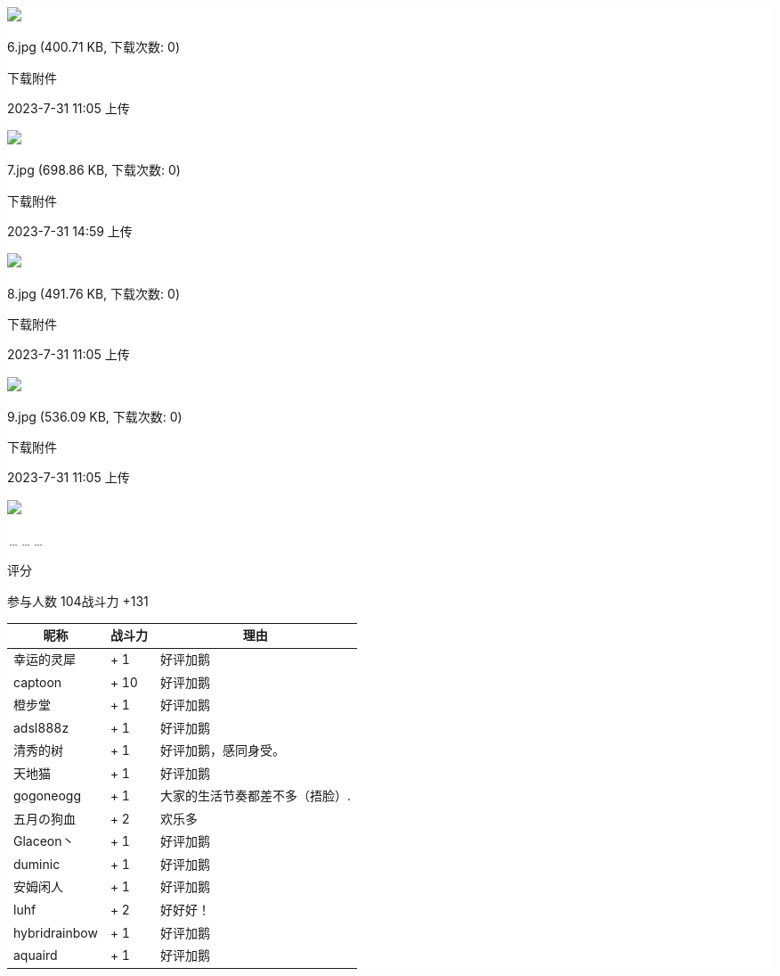 <img src="https://img.saraba1st.com/forum/202307/31/110539aaa1arm93mb9ze28.jpg" referrerpolicy="no-referrer">

6.jpg
(400.71 KB, 下载次数: 0)

下载附件

2023-7-31 11:05 上传

<img src="https://img.saraba1st.com/forum/202307/31/110539vzxw6fszodxzygk1.jpg" referrerpolicy="no-referrer">

7.jpg
(698.86 KB, 下载次数: 0)

下载附件

2023-7-31 14:59 上传

<img src="https://img.saraba1st.com/forum/202307/31/145859n999lcil291ktzi9.jpg" referrerpolicy="no-referrer">

8.jpg
(491.76 KB, 下载次数: 0)

下载附件

2023-7-31 11:05 上传

<img src="https://img.saraba1st.com/forum/202307/31/110540gr199dj29rjjg9y8.jpg" referrerpolicy="no-referrer">

9.jpg
(536.09 KB, 下载次数: 0)

下载附件

2023-7-31 11:05 上传

<img src="https://img.saraba1st.com/forum/202307/31/110540l0mss0wqwenej0zf.jpg" referrerpolicy="no-referrer">

﹍﹍﹍

评分

 参与人数 104战斗力 +131

|昵称|战斗力|理由|
|----|---|---|
| 幸运的灵犀| + 1|好评加鹅|
| captoon| + 10|好评加鹅|
| 橙步堂| + 1|好评加鹅|
| adsl888z| + 1|好评加鹅|
| 清秀的树| + 1|好评加鹅，感同身受。|
| 天地猫| + 1|好评加鹅|
| gogoneogg| + 1|大家的生活节奏都差不多（捂脸）.|
| 五月の狗血| + 2|欢乐多|
| Glaceon丶| + 1|好评加鹅|
| duminic| + 1|好评加鹅|
| 安姆闲人| + 1|好评加鹅|
| luhf| + 2|好好好！|
| hybridrainbow| + 1|好评加鹅|
| aquaird| + 1|好评加鹅|